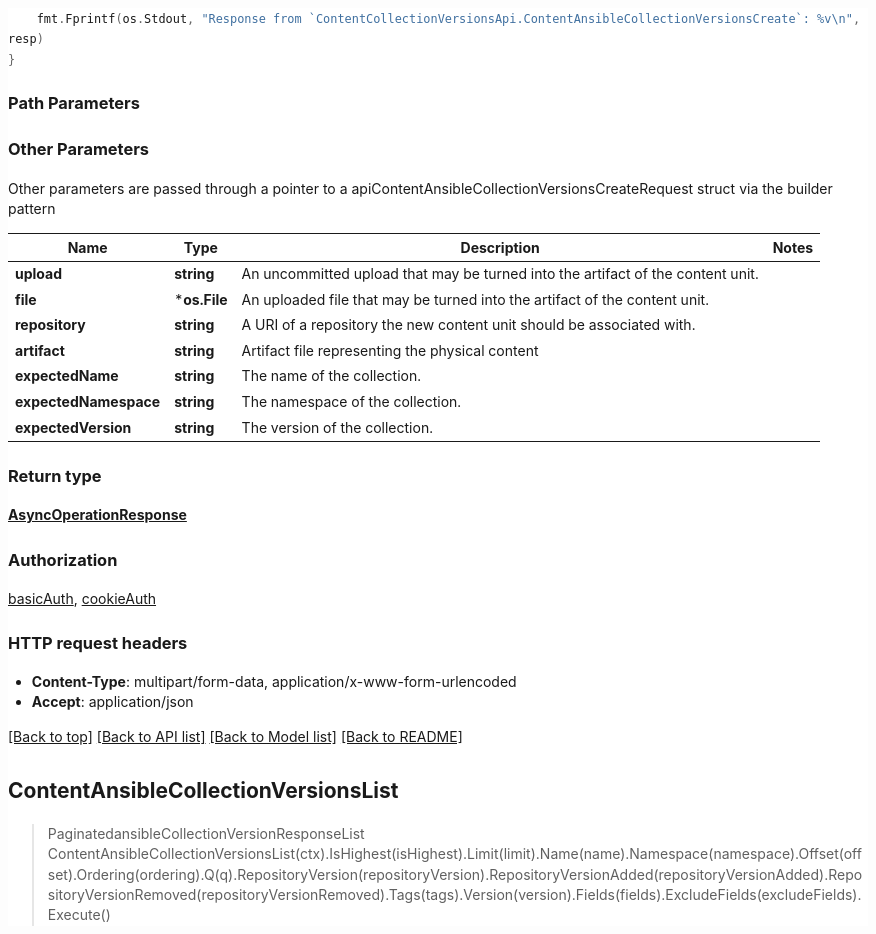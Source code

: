 ```go
    fmt.Fprintf(os.Stdout, "Response from `ContentCollectionVersionsApi.ContentAnsibleCollectionVersionsCreate`: %v\n", resp)
}
```

### Path Parameters



### Other Parameters

Other parameters are passed through a pointer to a apiContentAnsibleCollectionVersionsCreateRequest struct via the builder pattern


Name | Type | Description  | Notes
------------- | ------------- | ------------- | -------------
 **upload** | **string** | An uncommitted upload that may be turned into the artifact of the content unit. | 
 **file** | ***os.File** | An uploaded file that may be turned into the artifact of the content unit. | 
 **repository** | **string** | A URI of a repository the new content unit should be associated with. | 
 **artifact** | **string** | Artifact file representing the physical content | 
 **expectedName** | **string** | The name of the collection. | 
 **expectedNamespace** | **string** | The namespace of the collection. | 
 **expectedVersion** | **string** | The version of the collection. | 

### Return type

[**AsyncOperationResponse**](AsyncOperationResponse.md)

### Authorization

[basicAuth](../README.md#basicAuth), [cookieAuth](../README.md#cookieAuth)

### HTTP request headers

- **Content-Type**: multipart/form-data, application/x-www-form-urlencoded
- **Accept**: application/json

[[Back to top]](#) [[Back to API list]](../README.md#documentation-for-api-endpoints)
[[Back to Model list]](../README.md#documentation-for-models)
[[Back to README]](../README.md)


## ContentAnsibleCollectionVersionsList

> PaginatedansibleCollectionVersionResponseList ContentAnsibleCollectionVersionsList(ctx).IsHighest(isHighest).Limit(limit).Name(name).Namespace(namespace).Offset(offset).Ordering(ordering).Q(q).RepositoryVersion(repositoryVersion).RepositoryVersionAdded(repositoryVersionAdded).RepositoryVersionRemoved(repositoryVersionRemoved).Tags(tags).Version(version).Fields(fields).ExcludeFields(excludeFields).Execute()
